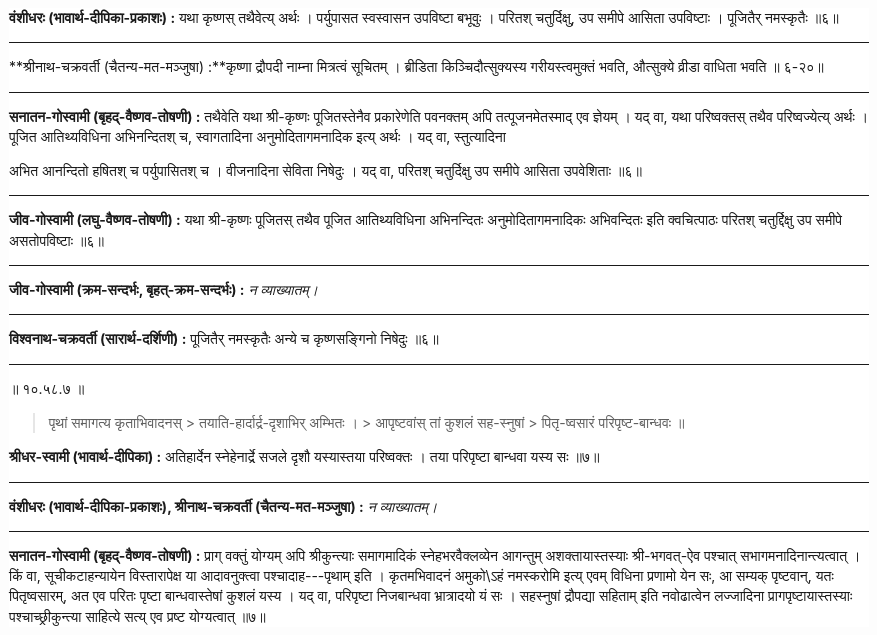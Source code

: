 
**वंशीधरः (भावार्थ-दीपिका-प्रकाशः) :** यथा कृष्णस् तथैवेत्य् अर्थः । पर्युपासत स्वस्वासन उपविष्टा बभूवुः । परितश् चतुर्दिक्षु, उप समीपे आसिता उपविष्टाः । पूजितैर् नमस्कृतैः ॥६॥


______


**श्रीनाथ-चक्रवर्ती (चैतन्य-मत-मञ्जुषा) :**कृष्णा द्रौपदी नाम्ना मित्रत्वं सूचितम् । ब्रीडिता किञ्चिदौत्सुक्यस्य गरीयस्त्वमुक्तं भवति, औत्सुक्ये व्रीडा वाधिता भवति ॥ ६-२०॥


______


**सनातन-गोस्वामी (बृहद्-वैष्णव-तोषणी) :** तथैवेति यथा श्री-कृष्णः पूजितस्तेनैव प्रकारेणेति पवनक्तम् अपि तत्पूजनमेतस्माद् एव ज्ञेयम् । यद् वा, यथा परिष्वक्तस् तथैव परिष्वज्येत्य् अर्थः । पूजित आतिथ्यविधिना अभिनन्दितश् च, स्वागतादिना अनुमोदितागमनादिक इत्य् अर्थः । यद् वा, स्तुत्यादिना

अभित आनन्दितो हषितश् च पर्युपासितश् च । वीजनादिना सेविता निषेदुः । यद् वा, परितश् चतुर्दिक्षु उप समीपे आसिता उपवेशिताः ॥६॥


______


**जीव-गोस्वामी (लघु-वैष्णव-तोषणी) :** यथा श्री-कृष्णः पूजितस् तथैव पूजित आतिथ्यविधिना अभिनन्दितः अनुमोदितागमनादिकः अभिवन्दितः इति क्वचित्पाठः परितश् चतुर्द्दिक्षु उप समीपे असतोपविष्टाः ॥६॥


______


**जीव-गोस्वामी (क्रम-सन्दर्भः, बृहत्-क्रम-सन्दर्भः) :** *न व्याख्यातम्।*


______


**विश्वनाथ-चक्रवर्ती (सारार्थ-दर्शिणी) :** पूजितैर् नमस्कृतैः अन्ये च कृष्णसङ्गिनो निषेदुः ॥६॥


______


॥ १०.५८.७ ॥

> पृथां समागत्य कृताभिवादनस् >
> तयाति-हार्दार्द्र-दृशाभिर् अम्भितः । >
> आपृष्टवांस् तां कुशलं सह-स्नुषां >
> पितृ-ष्वसारं परिपृष्ट-बान्धवः ॥

**श्रीधर-स्वामी (भावार्थ-दीपिका) :** अतिहार्देन स्नेहेनार्द्रे सजले दृशौ यस्यास्तया परिष्वक्तः । तया परिपृष्टा बान्धवा यस्य सः ॥७॥


______


**वंशीधरः (भावार्थ-दीपिका-प्रकाशः), श्रीनाथ-चक्रवर्ती (चैतन्य-मत-मञ्जुषा) :** *न व्याख्यातम्।*


______


**सनातन-गोस्वामी (बृहद्-वैष्णव-तोषणी) :** प्राग् वक्तुं योग्यम् अपि श्रीकुन्त्याः समागमादिकं स्नेहभरवैक्लव्येन आगन्तुम् अशक्तायास्तस्याः श्री-भगवत्-ऐव पश्चात् सभागमनादिनान्त्यत्वात् । किं वा, सूचीकटाहन्यायेन विस्तारापेक्ष या आदावनुक्त्वा पश्चादाह---पृथाम् इति । कृतमभिवादनं अमुको\ऽहं नमस्करोमि इत्य् एवम् विधिना प्रणामो येन सः, आ सम्यक् पृष्टवान्, यतः पितृष्वसारम्, अत एव परितः पृष्टा बान्धवास्तेषां कुशलं यस्य । यद् वा, परिपृष्टा निजबान्धवा भ्रात्रादयो यं सः । सहस्नुषां द्रौपद्या सहिताम् इति नवोढात्वेन लज्जादिना प्रागपृष्टायास्तस्याः पश्चाच्छ्रीकुन्त्या साहित्ये सत्य् एव प्रष्ट योग्यत्वात् ॥७॥
